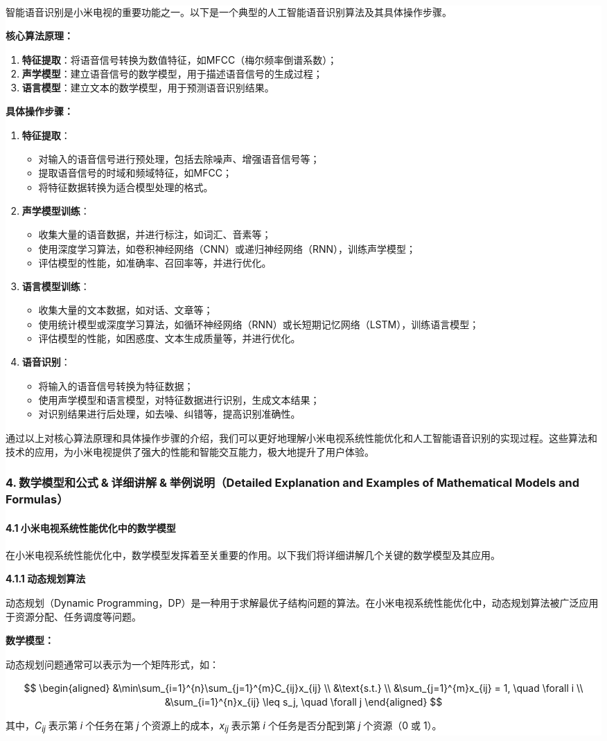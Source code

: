 智能语音识别是小米电视的重要功能之一。以下是一个典型的人工智能语音识别算法及其具体操作步骤。

**核心算法原理：**

1. **特征提取**：将语音信号转换为数值特征，如MFCC（梅尔频率倒谱系数）；
2. **声学模型**：建立语音信号的数学模型，用于描述语音信号的生成过程；
3. **语言模型**：建立文本的数学模型，用于预测语音识别结果。

**具体操作步骤：**

1. **特征提取**：
   - 对输入的语音信号进行预处理，包括去除噪声、增强语音信号等；
   - 提取语音信号的时域和频域特征，如MFCC；
   - 将特征数据转换为适合模型处理的格式。

2. **声学模型训练**：
   - 收集大量的语音数据，并进行标注，如词汇、音素等；
   - 使用深度学习算法，如卷积神经网络（CNN）或递归神经网络（RNN），训练声学模型；
   - 评估模型的性能，如准确率、召回率等，并进行优化。

3. **语言模型训练**：
   - 收集大量的文本数据，如对话、文章等；
   - 使用统计模型或深度学习算法，如循环神经网络（RNN）或长短期记忆网络（LSTM），训练语言模型；
   - 评估模型的性能，如困惑度、文本生成质量等，并进行优化。

4. **语音识别**：
   - 将输入的语音信号转换为特征数据；
   - 使用声学模型和语言模型，对特征数据进行识别，生成文本结果；
   - 对识别结果进行后处理，如去噪、纠错等，提高识别准确性。

通过以上对核心算法原理和具体操作步骤的介绍，我们可以更好地理解小米电视系统性能优化和人工智能语音识别的实现过程。这些算法和技术的应用，为小米电视提供了强大的性能和智能交互能力，极大地提升了用户体验。

### 4. 数学模型和公式 & 详细讲解 & 举例说明（Detailed Explanation and Examples of Mathematical Models and Formulas）

#### 4.1 小米电视系统性能优化中的数学模型

在小米电视系统性能优化中，数学模型发挥着至关重要的作用。以下我们将详细讲解几个关键的数学模型及其应用。

**4.1.1 动态规划算法**

动态规划（Dynamic Programming，DP）是一种用于求解最优子结构问题的算法。在小米电视系统性能优化中，动态规划算法被广泛应用于资源分配、任务调度等问题。

**数学模型：**

动态规划问题通常可以表示为一个矩阵形式，如：

$$
\begin{aligned}
    &\min\sum_{i=1}^{n}\sum_{j=1}^{m}C_{ij}x_{ij} \\
    &\text{s.t.} \\
    &\sum_{j=1}^{m}x_{ij} = 1, \quad \forall i \\
    &\sum_{i=1}^{n}x_{ij} \leq s_j, \quad \forall j
\end{aligned}
$$

其中，$C_{ij}$ 表示第 $i$ 个任务在第 $j$ 个资源上的成本，$x_{ij}$ 表示第 $i$ 个任务是否分配到第 $j$ 个资源（0 或 1）。
